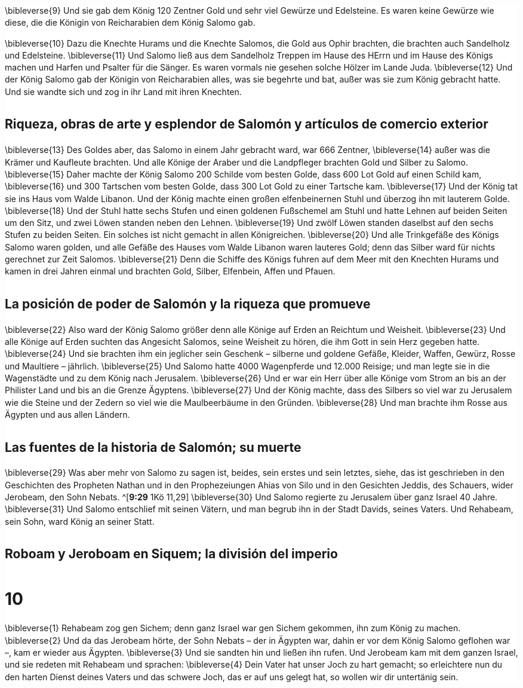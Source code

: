 \bibleverse{9} Und sie gab dem König 120 Zentner Gold und sehr viel Gewürze und Edelsteine. Es waren keine Gewürze wie diese, die die Königin von Reicharabien dem König Salomo gab. 

\bibleverse{10} Dazu die Knechte Hurams und die Knechte Salomos, die Gold aus Ophir brachten, die brachten auch Sandelholz und Edelsteine. \bibleverse{11} Und Salomo ließ aus dem Sandelholz Treppen im Hause des HErrn und im Hause des Königs machen und Harfen und Psalter für die Sänger. Es waren vormals nie gesehen solche Hölzer im Lande Juda. \bibleverse{12} Und der König Salomo gab der Königin von Reicharabien alles, was sie begehrte und bat, außer was sie zum König gebracht hatte. Und sie wandte sich und zog in ihr Land mit ihren Knechten. 

## Riqueza, obras de arte y esplendor de Salomón y artículos de comercio exterior
\bibleverse{13} Des Goldes aber, das Salomo in einem Jahr gebracht ward, war 666 Zentner, \bibleverse{14} außer was die Krämer und Kaufleute brachten. Und alle Könige der Araber und die Landpfleger brachten Gold und Silber zu Salomo. \bibleverse{15} Daher machte der König Salomo 200 Schilde vom besten Golde, dass 600 Lot Gold auf einen Schild kam, \bibleverse{16} und 300 Tartschen vom besten Golde, dass 300 Lot Gold zu einer Tartsche kam. \bibleverse{17} Und der König tat sie ins Haus vom Walde Libanon. Und der König machte einen großen elfenbeinernen Stuhl und überzog ihn mit lauterem Golde. \bibleverse{18} Und der Stuhl hatte sechs Stufen und einen goldenen Fußschemel am Stuhl und hatte Lehnen auf beiden Seiten um den Sitz, und zwei Löwen standen neben den Lehnen. \bibleverse{19} Und zwölf Löwen standen daselbst auf den sechs Stufen zu beiden Seiten. Ein solches ist nicht gemacht in allen Königreichen. \bibleverse{20} Und alle Trinkgefäße des Königs Salomo waren golden, und alle Gefäße des Hauses vom Walde Libanon waren lauteres Gold; denn das Silber ward für nichts gerechnet zur Zeit Salomos. \bibleverse{21} Denn die Schiffe des Königs fuhren auf dem Meer mit den Knechten Hurams und kamen in drei Jahren einmal und brachten Gold, Silber, Elfenbein, Affen und Pfauen. 

## La posición de poder de Salomón y la riqueza que promueve
\bibleverse{22} Also ward der König Salomo größer denn alle Könige auf Erden an Reichtum und Weisheit. \bibleverse{23} Und alle Könige auf Erden suchten das Angesicht Salomos, seine Weisheit zu hören, die ihm Gott in sein Herz gegeben hatte. \bibleverse{24} Und sie brachten ihm ein jeglicher sein Geschenk – silberne und goldene Gefäße, Kleider, Waffen, Gewürz, Rosse und Maultiere – jährlich. \bibleverse{25} Und Salomo hatte 4000 Wagenpferde und 12.000 Reisige; und man legte sie in die Wagenstädte und zu dem König nach Jerusalem. \bibleverse{26} Und er war ein Herr über alle Könige vom Strom an bis an der Philister Land und bis an die Grenze Ägyptens. \bibleverse{27} Und der König machte, dass des Silbers so viel war zu Jerusalem wie die Steine und der Zedern so viel wie die Maulbeerbäume in den Gründen. \bibleverse{28} Und man brachte ihm Rosse aus Ägypten und aus allen Ländern. 

## Las fuentes de la historia de Salomón; su muerte
\bibleverse{29} Was aber mehr von Salomo zu sagen ist, beides, sein erstes und sein letztes, siehe, das ist geschrieben in den Geschichten des Propheten Nathan und in den Prophezeiungen Ahias von Silo und in den Gesichten Jeddis, des Schauers, wider Jerobeam, den Sohn Nebats. ^[**9:29** 1Kö 11,29] \bibleverse{30} Und Salomo regierte zu Jerusalem über ganz Israel 40 Jahre. \bibleverse{31} Und Salomo entschlief mit seinen Vätern, und man begrub ihn in der Stadt Davids, seines Vaters. Und Rehabeam, sein Sohn, ward König an seiner Statt.


## Roboam y Jeroboam en Siquem; la división del imperio
# 10
\bibleverse{1} Rehabeam zog gen Sichem; denn ganz Israel war gen Sichem gekommen, ihn zum König zu machen. \bibleverse{2} Und da das Jerobeam hörte, der Sohn Nebats – der in Ägypten war, dahin er vor dem König Salomo geflohen war –, kam er wieder aus Ägypten. \bibleverse{3} Und sie sandten hin und ließen ihn rufen. Und Jerobeam kam mit dem ganzen Israel, und sie redeten mit Rehabeam und sprachen: \bibleverse{4} Dein Vater hat unser Joch zu hart gemacht; so erleichtere nun du den harten Dienst deines Vaters und das schwere Joch, das er auf uns gelegt hat, so wollen wir dir untertänig sein. 
